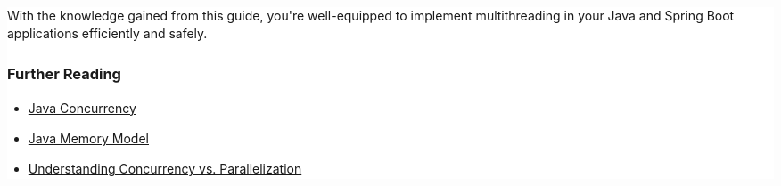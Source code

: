 With the knowledge gained from this guide, you're well-equipped to implement multithreading in your Java and Spring Boot applications efficiently and safely.

### Further Reading

* [Java Concurrency](https://docs.oracle.com/javase/tutorial/essential/concurrency/index.html)
    
* [Java Memory Model](https://en.wikipedia.org/wiki/Java_memory_model)
    
* [Understanding Concurrency vs. Parallelization](https://blog.seancoughlin.me/understanding-concurrency-vs-parallelization)